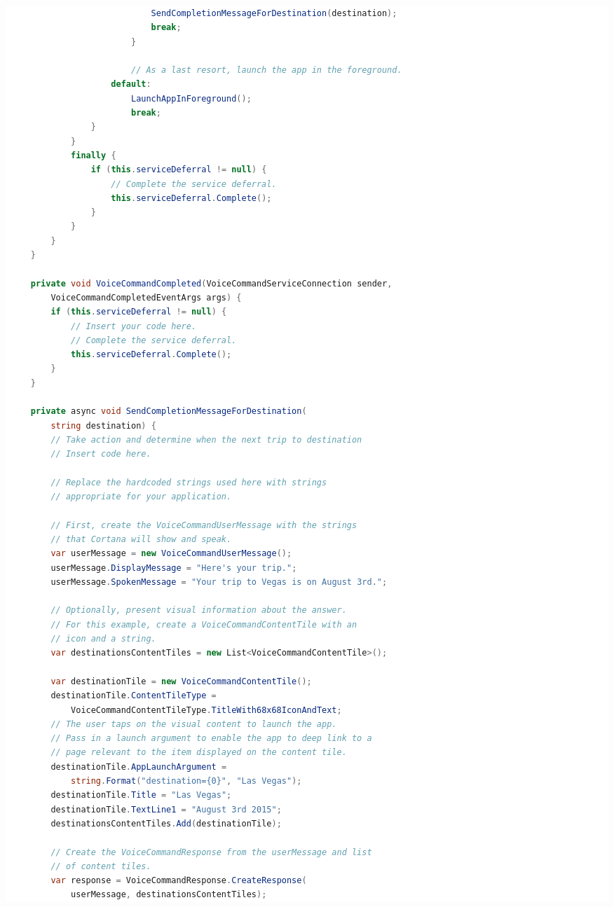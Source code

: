    ```csharp
                                SendCompletionMessageForDestination(destination);
                                break;
                            }
                            
                            // As a last resort, launch the app in the foreground.
                        default:
                            LaunchAppInForeground();
                            break;
                    }
                }
                finally {
                    if (this.serviceDeferral != null) {
                        // Complete the service deferral.
                        this.serviceDeferral.Complete();
                    }
                }
            }
        }
        
        private void VoiceCommandCompleted(VoiceCommandServiceConnection sender,
            VoiceCommandCompletedEventArgs args) {
            if (this.serviceDeferral != null) {
                // Insert your code here.
                // Complete the service deferral.
                this.serviceDeferral.Complete();
            }
        }
        
        private async void SendCompletionMessageForDestination(
            string destination) {
            // Take action and determine when the next trip to destination
            // Insert code here.
            
            // Replace the hardcoded strings used here with strings 
            // appropriate for your application.
            
            // First, create the VoiceCommandUserMessage with the strings 
            // that Cortana will show and speak.
            var userMessage = new VoiceCommandUserMessage();
            userMessage.DisplayMessage = "Here's your trip.";
            userMessage.SpokenMessage = "Your trip to Vegas is on August 3rd.";
            
            // Optionally, present visual information about the answer.
            // For this example, create a VoiceCommandContentTile with an 
            // icon and a string.
            var destinationsContentTiles = new List<VoiceCommandContentTile>();
            
            var destinationTile = new VoiceCommandContentTile();
            destinationTile.ContentTileType = 
                VoiceCommandContentTileType.TitleWith68x68IconAndText;
            // The user taps on the visual content to launch the app. 
            // Pass in a launch argument to enable the app to deep link to a 
            // page relevant to the item displayed on the content tile.
            destinationTile.AppLaunchArgument = 
                string.Format("destination={0}", "Las Vegas");
            destinationTile.Title = "Las Vegas";
            destinationTile.TextLine1 = "August 3rd 2015";
            destinationsContentTiles.Add(destinationTile);
            
            // Create the VoiceCommandResponse from the userMessage and list    
            // of content tiles.
            var response = VoiceCommandResponse.CreateResponse(
                userMessage, destinationsContentTiles);
   ```